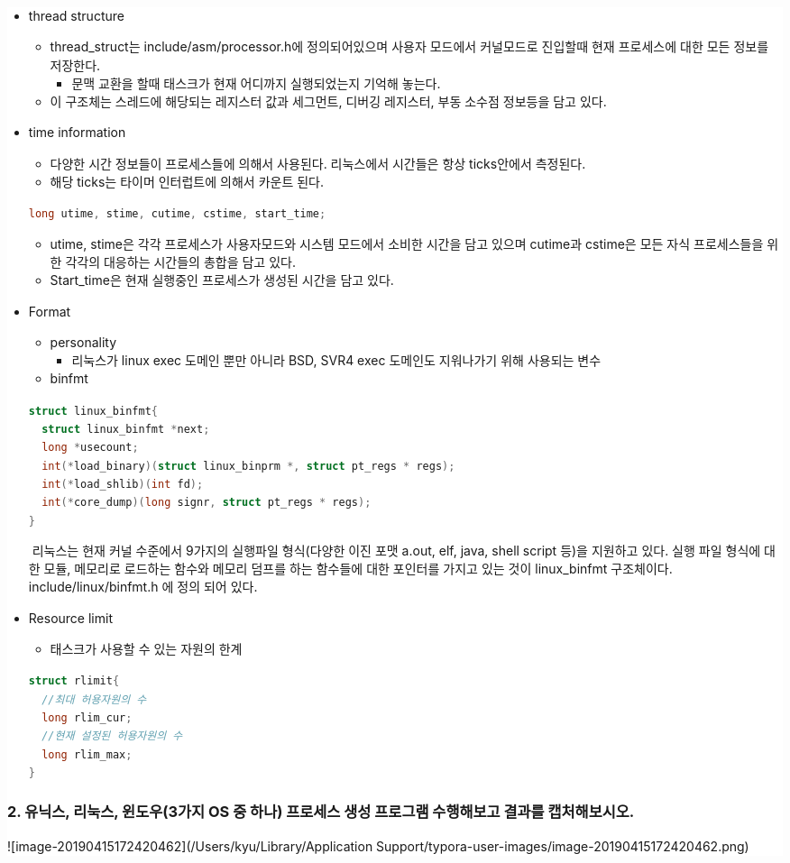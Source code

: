 - thread structure

  - thread_struct는 include/asm/processor.h에 정의되어있으며 사용자 모드에서 커널모드로 진입할때 현재 프로세스에 대한 모든 정보를 저장한다.
    - 문맥 교환을 할때 태스크가 현재 어디까지 실행되었는지 기억해 놓는다.
  - 이 구조체는 스레드에 해당되는 레지스터 값과 세그먼트, 디버깅 레지스터, 부동 소수점 정보등을 담고 있다.

- time information

  - 다양한 시간 정보들이 프로세스들에 의해서 사용된다. 리눅스에서 시간들은 항상 ticks안에서 측정된다.
  - 해당 ticks는 타이머 인터럽트에 의해서 카운트 된다.

  ```c
  long utime, stime, cutime, cstime, start_time;
  ```

  - utime, stime은 각각 프로세스가 사용자모드와 시스템 모드에서 소비한 시간을 담고 있으며 cutime과 cstime은 모든 자식 프로세스들을 위한 각각의 대응하는 시간들의 총합을 담고 있다.
  - Start_time은 현재 실행중인 프로세스가 생성된 시간을 담고 있다.

- Format

  - personality
    - 리눅스가 linux exec 도메인 뿐만 아니라 BSD, SVR4 exec 도메인도 지워나가기 위해 사용되는 변수
  - binfmt

  ```c
  struct linux_binfmt{
    struct linux_binfmt *next;
    long *usecount;
  	int(*load_binary)(struct linux_binprm *, struct pt_regs * regs);
    int(*load_shlib)(int fd);
    int(*core_dump)(long signr, struct pt_regs * regs);
  }
  ```
  ​	리눅스는 현재 커널 수준에서 9가지의 실행파일 형식(다양한 이진 포맷 a.out, elf, java, shell script 등)을 지원하고 있다. 실행 파일 형식에 대한 모듈, 메모리로 로드하는 함수와 메모리 덤프를 하는 함수들에 대한 포인터를 가지고 있는 것이 linux_binfmt 구조체이다. include/linux/binfmt.h 에 정의 되어 있다.

- Resource limit

  - 태스크가 사용할 수 있는 자원의 한계

  ```c
  struct rlimit{
    //최대 허용자원의 수
    long rlim_cur;
    //현재 설정된 허용자원의 수
    long rlim_max;
  }
  ```

  

### 2. 유닉스, 리눅스, 윈도우(3가지 OS 중 하나)   프로세스 생성 프로그램 수행해보고 결과를 캡처해보시오.

![image-20190415172420462](/Users/kyu/Library/Application Support/typora-user-images/image-20190415172420462.png)
